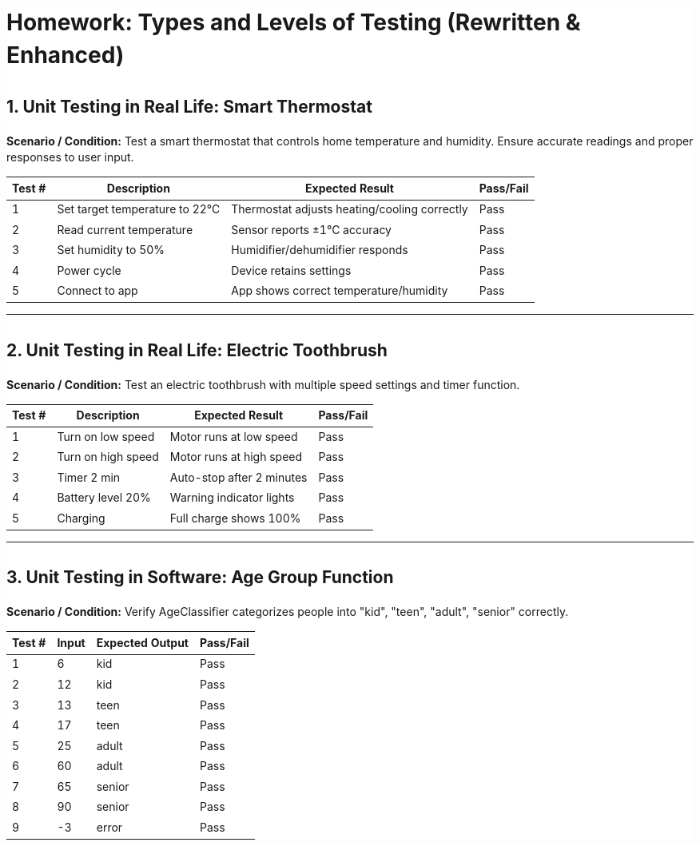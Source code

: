 # Homework: Types and Levels of Testing (Rewritten & Enhanced)

## 1. Unit Testing in Real Life: Smart Thermostat

**Scenario / Condition:** Test a smart thermostat that controls home temperature and humidity. Ensure accurate readings and proper responses to user input.

| Test # | Description | Expected Result | Pass/Fail |
|--------|-------------|----------------|-----------|
| 1 | Set target temperature to 22°C | Thermostat adjusts heating/cooling correctly | Pass |
| 2 | Read current temperature | Sensor reports ±1°C accuracy | Pass |
| 3 | Set humidity to 50% | Humidifier/dehumidifier responds | Pass |
| 4 | Power cycle | Device retains settings | Pass |
| 5 | Connect to app | App shows correct temperature/humidity | Pass |

---

## 2. Unit Testing in Real Life: Electric Toothbrush

**Scenario / Condition:** Test an electric toothbrush with multiple speed settings and timer function.

| Test # | Description | Expected Result | Pass/Fail |
|--------|-------------|----------------|-----------|
| 1 | Turn on low speed | Motor runs at low speed | Pass |
| 2 | Turn on high speed | Motor runs at high speed | Pass |
| 3 | Timer 2 min | Auto-stop after 2 minutes | Pass |
| 4 | Battery level 20% | Warning indicator lights | Pass |
| 5 | Charging | Full charge shows 100% | Pass |

---

## 3. Unit Testing in Software: Age Group Function

**Scenario / Condition:** Verify AgeClassifier categorizes people into "kid", "teen", "adult", "senior" correctly.

| Test # | Input | Expected Output | Pass/Fail |
|--------|-------|----------------|-----------|
| 1 | 6 | kid | Pass |
| 2 | 12 | kid | Pass |
| 3 | 13 | teen | Pass |
| 4 | 17 | teen | Pass |
| 5 | 25 | adult | Pass |
| 6 | 60 | adult | Pass |
| 7 | 65 | senior | Pass |
| 8 | 90 | senior | Pass |
| 9 | -3 | error | Pass |